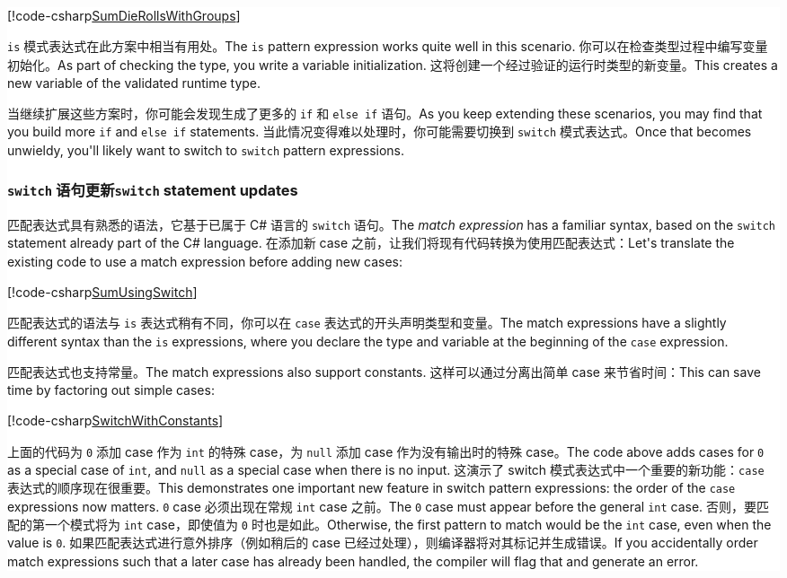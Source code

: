 [!code-csharp[SumDieRollsWithGroups](../../../samples/snippets/csharp/new-in-7/patternmatch.cs#15_SumDieRollsWithGroups "Sum die rolls with groups")]

<span data-ttu-id="80a15-223">`is` 模式表达式在此方案中相当有用处。</span><span class="sxs-lookup"><span data-stu-id="80a15-223">The `is` pattern expression works quite well in this scenario.</span></span> <span data-ttu-id="80a15-224">你可以在检查类型过程中编写变量初始化。</span><span class="sxs-lookup"><span data-stu-id="80a15-224">As part of checking the type, you write a variable initialization.</span></span> <span data-ttu-id="80a15-225">这将创建一个经过验证的运行时类型的新变量。</span><span class="sxs-lookup"><span data-stu-id="80a15-225">This creates a new variable of the validated runtime type.</span></span>

<span data-ttu-id="80a15-226">当继续扩展这些方案时，你可能会发现生成了更多的 `if` 和 `else if` 语句。</span><span class="sxs-lookup"><span data-stu-id="80a15-226">As you keep extending these scenarios, you may find that you build more `if` and `else if` statements.</span></span> <span data-ttu-id="80a15-227">当此情况变得难以处理时，你可能需要切换到 `switch` 模式表达式。</span><span class="sxs-lookup"><span data-stu-id="80a15-227">Once that becomes unwieldy, you'll likely want to switch to `switch` pattern expressions.</span></span>

### <a name="switch-statement-updates"></a><span data-ttu-id="80a15-228">`switch` 语句更新</span><span class="sxs-lookup"><span data-stu-id="80a15-228">`switch` statement updates</span></span>

<span data-ttu-id="80a15-229">匹配表达式具有熟悉的语法，它基于已属于 C# 语言的 `switch` 语句。</span><span class="sxs-lookup"><span data-stu-id="80a15-229">The *match expression* has a familiar syntax, based on the `switch` statement already part of the C# language.</span></span> <span data-ttu-id="80a15-230">在添加新 case 之前，让我们将现有代码转换为使用匹配表达式：</span><span class="sxs-lookup"><span data-stu-id="80a15-230">Let's translate the existing code to use a match expression before adding new cases:</span></span> 

[!code-csharp[SumUsingSwitch](../../../samples/snippets/csharp/new-in-7/patternmatch.cs#16_SumUsingSwitch "Sum using switch")]

<span data-ttu-id="80a15-231">匹配表达式的语法与 `is` 表达式稍有不同，你可以在 `case` 表达式的开头声明类型和变量。</span><span class="sxs-lookup"><span data-stu-id="80a15-231">The match expressions have a slightly different syntax than the `is` expressions, where you declare the type and variable at the beginning of the `case` expression.</span></span>

<span data-ttu-id="80a15-232">匹配表达式也支持常量。</span><span class="sxs-lookup"><span data-stu-id="80a15-232">The match expressions also support constants.</span></span> <span data-ttu-id="80a15-233">这样可以通过分离出简单 case 来节省时间：</span><span class="sxs-lookup"><span data-stu-id="80a15-233">This can save time by factoring out simple cases:</span></span>

[!code-csharp[SwitchWithConstants](../../../samples/snippets/csharp/new-in-7/patternmatch.cs#17_SwitchWithConstants "Switch with constants")]

<span data-ttu-id="80a15-234">上面的代码为 `0` 添加 case 作为 `int` 的特殊 case，为 `null` 添加 case 作为没有输出时的特殊 case。</span><span class="sxs-lookup"><span data-stu-id="80a15-234">The code above adds cases for `0` as a special case of `int`, and `null` as a special case when there is no input.</span></span> <span data-ttu-id="80a15-235">这演示了 switch 模式表达式中一个重要的新功能：`case` 表达式的顺序现在很重要。</span><span class="sxs-lookup"><span data-stu-id="80a15-235">This demonstrates one important new feature in switch pattern expressions: the order of the `case` expressions now matters.</span></span> <span data-ttu-id="80a15-236">`0` case 必须出现在常规 `int` case 之前。</span><span class="sxs-lookup"><span data-stu-id="80a15-236">The `0` case must appear before the general `int` case.</span></span> <span data-ttu-id="80a15-237">否则，要匹配的第一个模式将为 `int` case，即使值为 `0` 时也是如此。</span><span class="sxs-lookup"><span data-stu-id="80a15-237">Otherwise, the first pattern to match would be the `int` case, even when the value is `0`.</span></span> <span data-ttu-id="80a15-238">如果匹配表达式进行意外排序（例如稍后的 case 已经过处理），则编译器将对其标记并生成错误。</span><span class="sxs-lookup"><span data-stu-id="80a15-238">If you accidentally order match expressions such that a later case has already been handled, the compiler will flag that and generate an error.</span></span>
